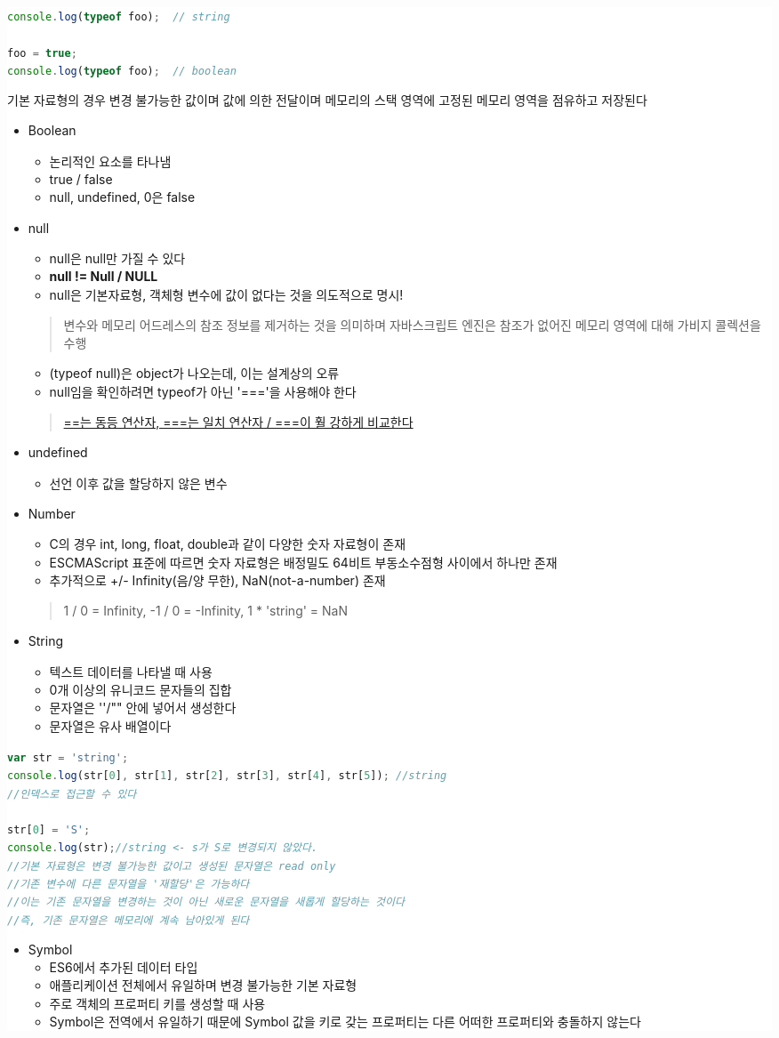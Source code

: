 ```javascript
console.log(typeof foo);  // string

foo = true;
console.log(typeof foo);  // boolean
```

기본 자료형의 경우 변경 불가능한 값이며 값에 의한 전달이며 메모리의 스택 영역에 고정된 메모리 영역을 점유하고 저장된다

* Boolean
  * 논리적인 요소를 타나냄
  * true / false
  * null, undefined, 0은 false
* null
  * null은 null만 가질 수 있다
  * **null != Null / NULL**
  * null은 기본자료형, 객체형 변수에 값이 없다는 것을 의도적으로 명시!
  > 변수와 메모리 어드레스의 참조 정보를 제거하는 것을 의미하며 자바스크립트 엔진은 참조가 없어진 메모리 영역에 대해 가비지 콜렉션을 수행

  * (typeof null)은 object가 나오는데, 이는 설계상의 오류
  * null임을 확인하려면 typeof가 아닌 '==='을 사용해야 한다
  > [==는 동등 연산자, ===는 일치 연산자 / ===이 훨 강하게 비교한다](http://guswnsxodlf.github.io/javascript-equal-operator)

* undefined
  * 선언 이후 값을 할당하지 않은 변수

* Number
  * C의 경우 int, long, float, double과 같이 다양한 숫자 자료형이 존재
  * ESCMAScript 표준에 따르면 숫자 자료형은 배정밀도 64비트 부동소수점형 사이에서 하나만 존재
  * 추가적으로 +/- Infinity(음/양 무한), NaN(not-a-number) 존재
  > 1 / 0 = Infinity, -1 / 0 = -Infinity, 1 * 'string' = NaN

* String
  * 텍스트 데이터를 나타낼 때 사용
  * 0개 이상의 유니코드 문자들의 집합
  * 문자열은 ''/"" 안에 넣어서 생성한다
  * 문자열은 유사 배열이다
  
```JavaScript
var str = 'string';
console.log(str[0], str[1], str[2], str[3], str[4], str[5]); //string
//인덱스로 접근할 수 있다

str[0] = 'S';
console.log(str);//string <- s가 S로 변경되지 않았다.
//기본 자료형은 변경 불가능한 값이고 생성된 문자열은 read only
//기존 변수에 다른 문자열을 '재할당'은 가능하다
//이는 기존 문자열을 변경하는 것이 아닌 새로운 문자열을 새롭게 할당하는 것이다
//즉, 기존 문자열은 메모리에 계속 남아있게 된다
```

* Symbol
  * ES6에서 추가된 데이터 타입
  * 애플리케이션 전체에서 유일하며 변경 불가능한 기본 자료형
  * 주로 객체의 프로퍼티 키를 생성할 때 사용
  * Symbol은 전역에서 유일하기 때문에 Symbol 값을 키로 갖는 프로퍼티는 다른 어떠한 프로퍼티와 충돌하지 않는다
  